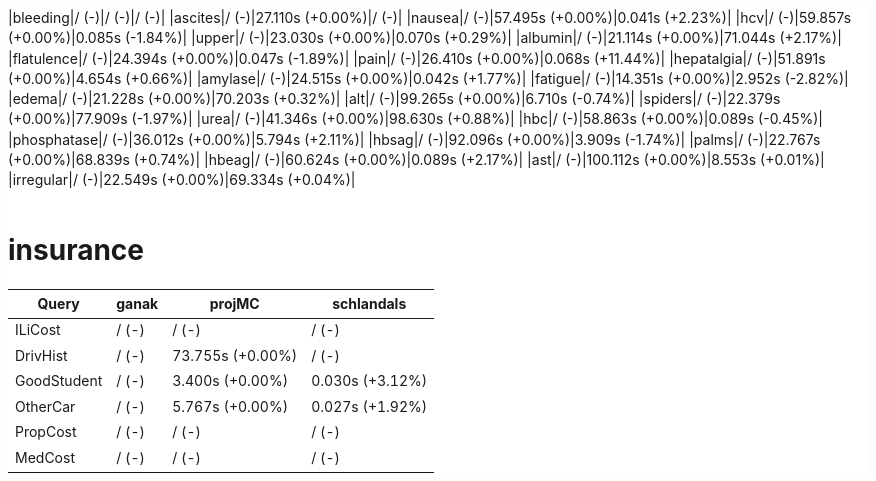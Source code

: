 |bleeding|/ (-)|/ (-)|/ (-)|
|ascites|/ (-)|27.110s (+0.00%)|/ (-)|
|nausea|/ (-)|57.495s (+0.00%)|0.041s (+2.23%)|
|hcv|/ (-)|59.857s (+0.00%)|0.085s (-1.84%)|
|upper|/ (-)|23.030s (+0.00%)|0.070s (+0.29%)|
|albumin|/ (-)|21.114s (+0.00%)|71.044s (+2.17%)|
|flatulence|/ (-)|24.394s (+0.00%)|0.047s (-1.89%)|
|pain|/ (-)|26.410s (+0.00%)|0.068s (+11.44%)|
|hepatalgia|/ (-)|51.891s (+0.00%)|4.654s (+0.66%)|
|amylase|/ (-)|24.515s (+0.00%)|0.042s (+1.77%)|
|fatigue|/ (-)|14.351s (+0.00%)|2.952s (-2.82%)|
|edema|/ (-)|21.228s (+0.00%)|70.203s (+0.32%)|
|alt|/ (-)|99.265s (+0.00%)|6.710s (-0.74%)|
|spiders|/ (-)|22.379s (+0.00%)|77.909s (-1.97%)|
|urea|/ (-)|41.346s (+0.00%)|98.630s (+0.88%)|
|hbc|/ (-)|58.863s (+0.00%)|0.089s (-0.45%)|
|phosphatase|/ (-)|36.012s (+0.00%)|5.794s (+2.11%)|
|hbsag|/ (-)|92.096s (+0.00%)|3.909s (-1.74%)|
|palms|/ (-)|22.767s (+0.00%)|68.839s (+0.74%)|
|hbeag|/ (-)|60.624s (+0.00%)|0.089s (+2.17%)|
|ast|/ (-)|100.112s (+0.00%)|8.553s (+0.01%)|
|irregular|/ (-)|22.549s (+0.00%)|69.334s (+0.04%)|

# insurance

|Query|ganak|projMC|schlandals|
|-----|-----|------|----------|
|ILiCost|/ (-)|/ (-)|/ (-)|
|DrivHist|/ (-)|73.755s (+0.00%)|/ (-)|
|GoodStudent|/ (-)|3.400s (+0.00%)|0.030s (+3.12%)|
|OtherCar|/ (-)|5.767s (+0.00%)|0.027s (+1.92%)|
|PropCost|/ (-)|/ (-)|/ (-)|
|MedCost|/ (-)|/ (-)|/ (-)|
